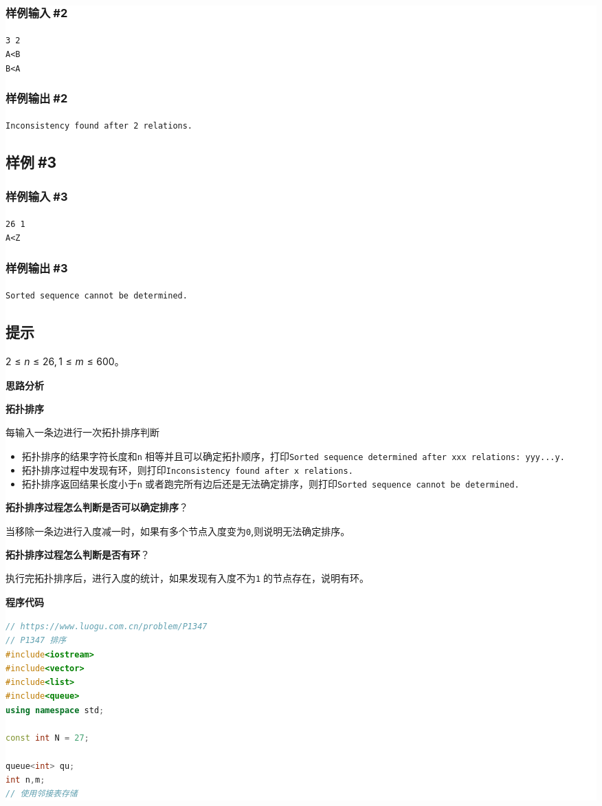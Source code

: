 ### 样例输入 #2

```
3 2
A<B
B<A
```

### 样例输出 #2

```
Inconsistency found after 2 relations.
```

## 样例 #3

### 样例输入 #3

```
26 1
A<Z
```

### 样例输出 #3

```
Sorted sequence cannot be determined.
```

## 提示

$2 \leq n \leq 26,1 \leq m \leq 600$。



**思路分析**

**拓扑排序**

每输入一条边进行一次拓扑排序判断

- 拓扑排序的结果字符长度和`n` 相等并且可以确定拓扑顺序，打印`Sorted sequence determined after xxx relations: yyy...y.`
- 拓扑排序过程中发现有环，则打印`Inconsistency found after x relations.`
- 拓扑排序返回结果长度小于`n` 或者跑完所有边后还是无法确定排序，则打印`Sorted sequence cannot be determined.`

**拓扑排序过程怎么判断是否可以确定排序**？

当移除一条边进行入度减一时，如果有多个节点入度变为`0`,则说明无法确定排序。

**拓扑排序过程怎么判断是否有环**？

执行完拓扑排序后，进行入度的统计，如果发现有入度不为`1` 的节点存在，说明有环。



**程序代码**

```c++
// https://www.luogu.com.cn/problem/P1347
// P1347 排序
#include<iostream>
#include<vector>
#include<list>
#include<queue>
using namespace std;

const int N = 27;

queue<int> qu;
int n,m;
// 使用邻接表存储
```